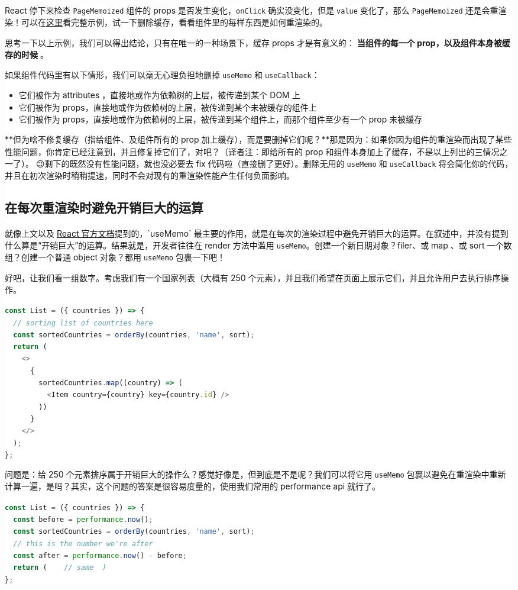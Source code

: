 React 停下来检查 `PageMemoized` 组件的 props 是否发生变化，`onClick` 确实没变化，但是 `value` 变化了，那么 `PageMemoized` 还是会重渲染！可以在[这里](https://link.juejin.cn?target=https%3A%2F%2Fcodesandbox.io%2Fs%2Feverything-memoized-8oltqg%3Ffile%3D%2Fsrc%2FApp.tsx "https://codesandbox.io/s/everything-memoized-8oltqg?file=/src/App.tsx")看完整示例，试一下删除缓存，看看组件里的每样东西是如何重渲染的。

思考一下以上示例，我们可以得出结论，只有在唯一的一种场景下，缓存 props 才是有意义的： **当组件的每一个 prop，以及组件本身被缓存的时候** 。

如果组件代码里有以下情形，我们可以毫无心理负担地删掉 `useMemo` 和 `useCallback`：

* 它们被作为 attributes ，直接地或作为依赖树的上层，被传递到某个 DOM 上
* 它们被作为 props，直接地或作为依赖树的上层，被传递到某个未被缓存的组件上
* 它们被作为 props，直接地或作为依赖树的上层，被传递到某个组件上，而那个组件至少有一个 prop 未被缓存

**但为啥不修复缓存（指给组件、及组件所有的 prop 加上缓存），而是要删掉它们呢？**那是因为：如果你因为组件的重渲染而出现了某些性能问题，你肯定已经注意到，并且修复掉它们了，对吧？（译者注：即给所有的 prop 和组件本身加上了缓存，不是以上列出的三情况之一了）。 😉剩下的既然没有性能问题，就也没必要去 fix 代码啦（直接删了更好）。删除无用的 `useMemo` 和 `useCallback` 将会简化你的代码，并且在初次渲染时稍稍提速，同时不会对现有的重渲染性能产生任何负面影响。

## 在每次重渲染时避免开销巨大的运算

就像上文以及 [React 官方文档](https://link.juejin.cn?target=https%3A%2F%2Flegacy.reactjs.org%2Fdocs%2Fhooks-reference.html%23usememo "https://legacy.reactjs.org/docs/hooks-reference.html#usememo")提到的，`useMemo` 最主要的作用，就是在每次的渲染过程中避免开销巨大的运算。在叙述中，并没有提到什么算是“开销巨大”的运算。结果就是，开发者往往在 render 方法中滥用 `useMemo`。创建一个新日期对象？filer、或 map 、或 sort 一个数组？创建一个普通 object 对象？都用 `useMemo` 包裹一下吧！

好吧，让我们看一组数字。考虑我们有一个国家列表（大概有 250 个元素），并且我们希望在页面上展示它们，并且允许用户去执行排序操作。

```js
const List = ({ countries }) => {
  // sorting list of countries here
  const sortedCountries = orderBy(countries, 'name', sort);
  return (
    <>
      {
        sortedCountries.map((country) => (
          <Item country={country} key={country.id} />
        ))
      }
    </>
  );
};

```

问题是：给 250 个元素排序属于开销巨大的操作么？感觉好像是，但到底是不是呢？我们可以将它用 `useMemo` 包裹以避免在重渲染中重新计算一遍，是吗？其实，这个问题的答案是很容易度量的，使用我们常用的 performance api 就行了。

```js
const List = ({ countries }) => {
  const before = performance.now();
  const sortedCountries = orderBy(countries, 'name', sort);
  // this is the number we're after
  const after = performance.now() - before;
  return (    // same  )
};

```
